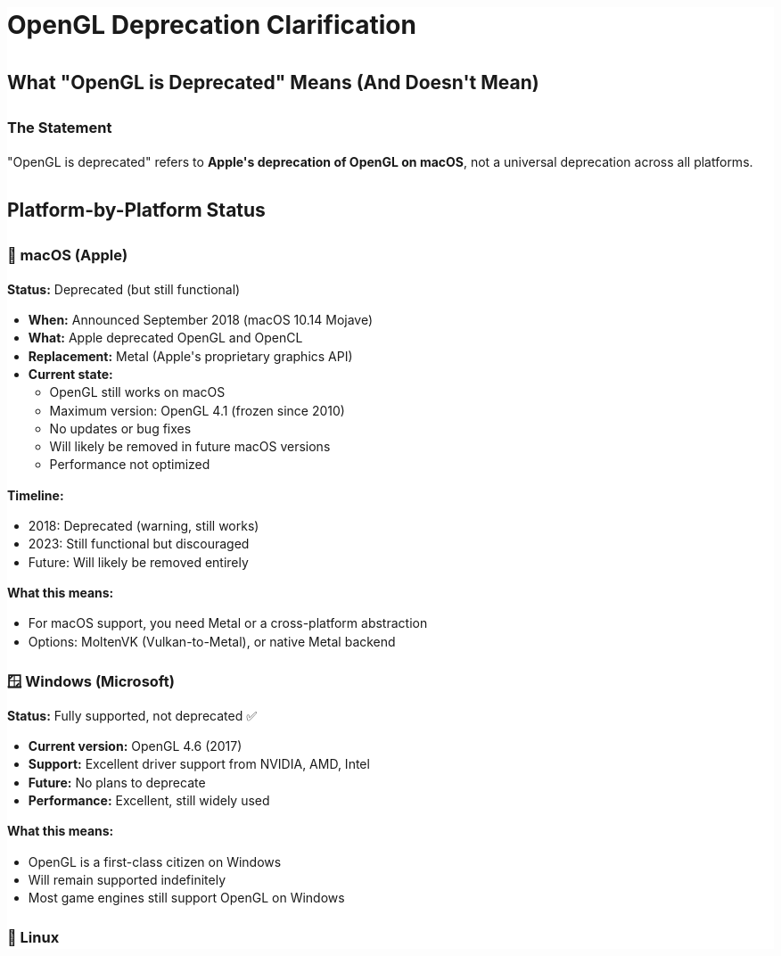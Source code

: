# OpenGL Deprecation Clarification

## What "OpenGL is Deprecated" Means (And Doesn't Mean)

### The Statement

"OpenGL is deprecated" refers to **Apple's deprecation of OpenGL on macOS**, not a universal deprecation across all platforms.

## Platform-by-Platform Status

### 🍎 macOS (Apple)

**Status:** Deprecated (but still functional)

- **When:** Announced September 2018 (macOS 10.14 Mojave)
- **What:** Apple deprecated OpenGL and OpenCL
- **Replacement:** Metal (Apple's proprietary graphics API)
- **Current state:**
  - OpenGL still works on macOS
  - Maximum version: OpenGL 4.1 (frozen since 2010)
  - No updates or bug fixes
  - Will likely be removed in future macOS versions
  - Performance not optimized

**Timeline:**

- 2018: Deprecated (warning, still works)
- 2023: Still functional but discouraged
- Future: Will likely be removed entirely

**What this means:**

- For macOS support, you need Metal or a cross-platform abstraction
- Options: MoltenVK (Vulkan-to-Metal), or native Metal backend

### 🪟 Windows (Microsoft)

**Status:** Fully supported, not deprecated ✅

- **Current version:** OpenGL 4.6 (2017)
- **Support:** Excellent driver support from NVIDIA, AMD, Intel
- **Future:** No plans to deprecate
- **Performance:** Excellent, still widely used

**What this means:**

- OpenGL is a first-class citizen on Windows
- Will remain supported indefinitely
- Most game engines still support OpenGL on Windows

### 🐧 Linux

